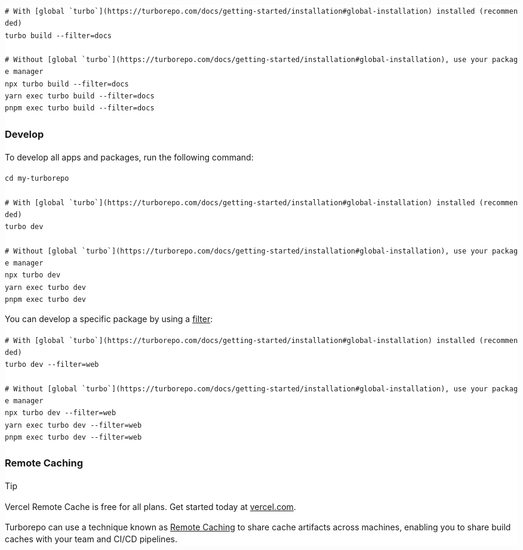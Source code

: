 ```
# With [global `turbo`](https://turborepo.com/docs/getting-started/installation#global-installation) installed (recommended)
turbo build --filter=docs

# Without [global `turbo`](https://turborepo.com/docs/getting-started/installation#global-installation), use your package manager
npx turbo build --filter=docs
yarn exec turbo build --filter=docs
pnpm exec turbo build --filter=docs
```

### Develop

To develop all apps and packages, run the following command:

```
cd my-turborepo

# With [global `turbo`](https://turborepo.com/docs/getting-started/installation#global-installation) installed (recommended)
turbo dev

# Without [global `turbo`](https://turborepo.com/docs/getting-started/installation#global-installation), use your package manager
npx turbo dev
yarn exec turbo dev
pnpm exec turbo dev
```

You can develop a specific package by using a [filter](https://turborepo.com/docs/crafting-your-repository/running-tasks#using-filters):

```
# With [global `turbo`](https://turborepo.com/docs/getting-started/installation#global-installation) installed (recommended)
turbo dev --filter=web

# Without [global `turbo`](https://turborepo.com/docs/getting-started/installation#global-installation), use your package manager
npx turbo dev --filter=web
yarn exec turbo dev --filter=web
pnpm exec turbo dev --filter=web
```

### Remote Caching

> [!TIP]
> Vercel Remote Cache is free for all plans. Get started today at [vercel.com](https://vercel.com/signup?/signup?utm_source=remote-cache-sdk&utm_campaign=free_remote_cache).

Turborepo can use a technique known as [Remote Caching](https://turborepo.com/docs/core-concepts/remote-caching) to share cache artifacts across machines, enabling you to share build caches with your team and CI/CD pipelines.
